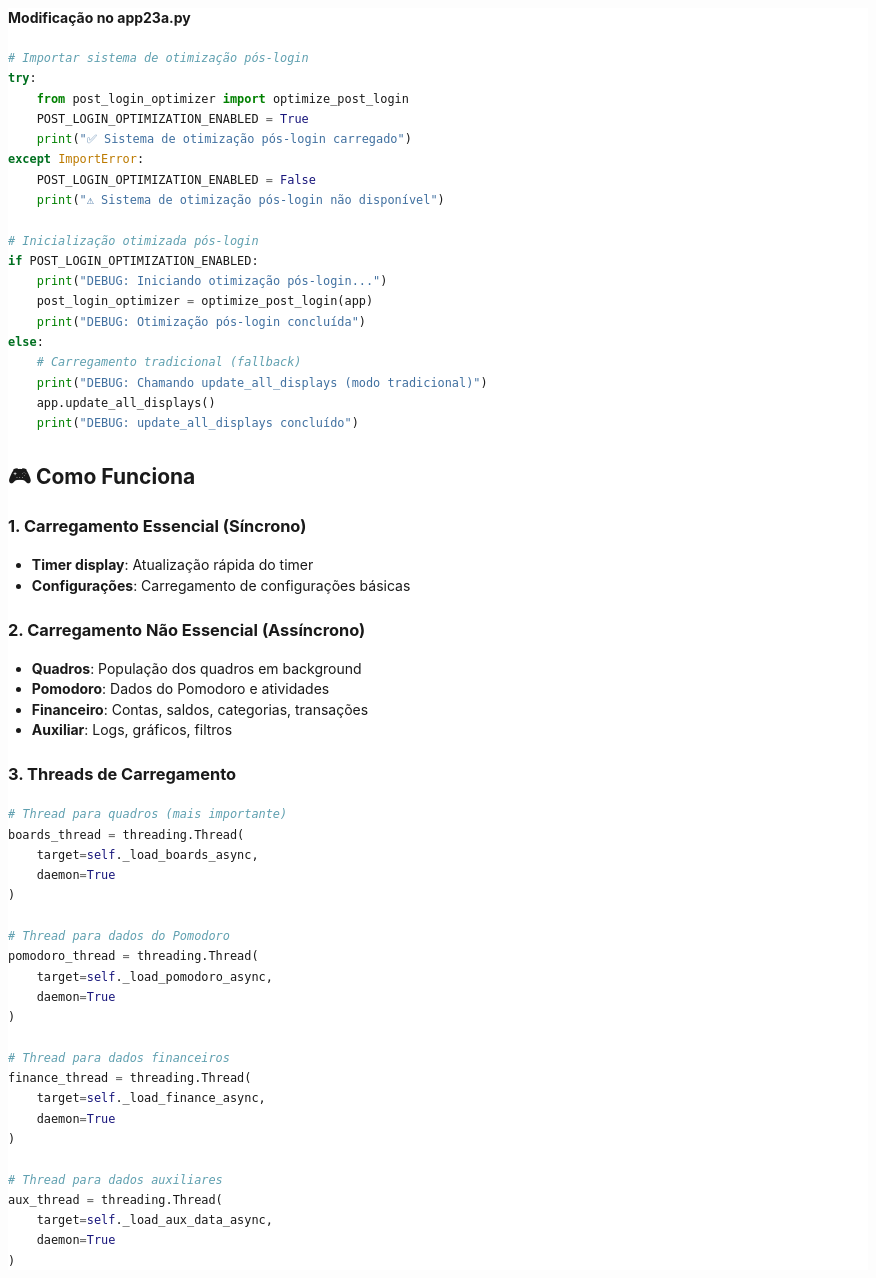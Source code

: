 #### **Modificação no app23a.py**
```python
# Importar sistema de otimização pós-login
try:
    from post_login_optimizer import optimize_post_login
    POST_LOGIN_OPTIMIZATION_ENABLED = True
    print("✅ Sistema de otimização pós-login carregado")
except ImportError:
    POST_LOGIN_OPTIMIZATION_ENABLED = False
    print("⚠️ Sistema de otimização pós-login não disponível")

# Inicialização otimizada pós-login
if POST_LOGIN_OPTIMIZATION_ENABLED:
    print("DEBUG: Iniciando otimização pós-login...")
    post_login_optimizer = optimize_post_login(app)
    print("DEBUG: Otimização pós-login concluída")
else:
    # Carregamento tradicional (fallback)
    print("DEBUG: Chamando update_all_displays (modo tradicional)")
    app.update_all_displays()
    print("DEBUG: update_all_displays concluído")
```

## 🎮 Como Funciona

### 1. Carregamento Essencial (Síncrono)
- **Timer display**: Atualização rápida do timer
- **Configurações**: Carregamento de configurações básicas

### 2. Carregamento Não Essencial (Assíncrono)
- **Quadros**: População dos quadros em background
- **Pomodoro**: Dados do Pomodoro e atividades
- **Financeiro**: Contas, saldos, categorias, transações
- **Auxiliar**: Logs, gráficos, filtros

### 3. Threads de Carregamento
```python
# Thread para quadros (mais importante)
boards_thread = threading.Thread(
    target=self._load_boards_async,
    daemon=True
)

# Thread para dados do Pomodoro
pomodoro_thread = threading.Thread(
    target=self._load_pomodoro_async,
    daemon=True
)

# Thread para dados financeiros
finance_thread = threading.Thread(
    target=self._load_finance_async,
    daemon=True
)

# Thread para dados auxiliares
aux_thread = threading.Thread(
    target=self._load_aux_data_async,
    daemon=True
)
```
